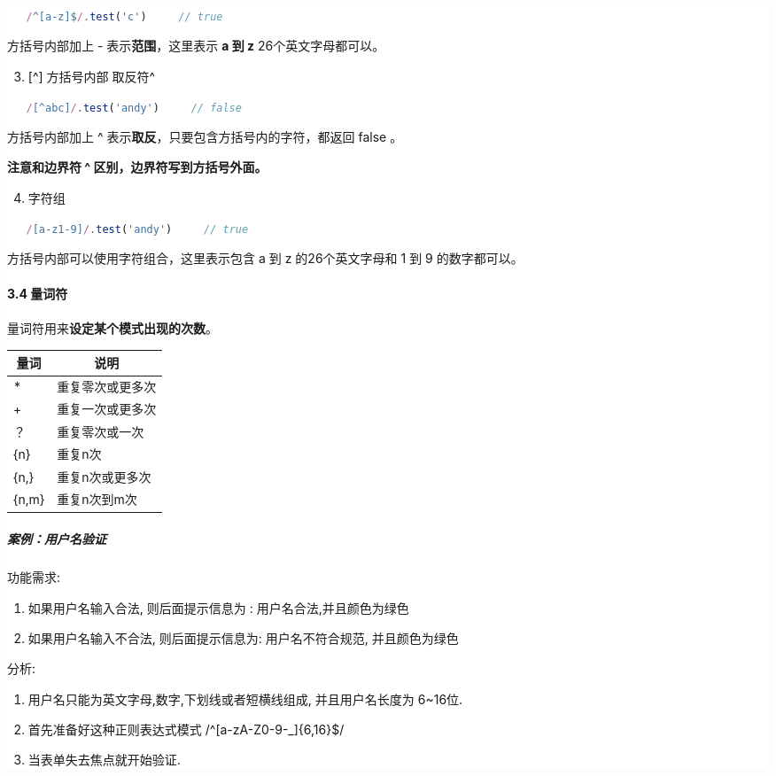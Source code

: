 ```javascript
   /^[a-z]$/.test('c')     // true
```

方括号内部加上 - 表示**范围**，这里表示 **a 到 z** 26个英文字母都可以。

3. [^] 方括号内部 取反符^  

```javascript
   /[^abc]/.test('andy')     // false
```

方括号内部加上 ^ 表示**取反**，只要包含方括号内的字符，都返回 false 。

**注意和边界符 ^ 区别，边界符写到方括号外面。** 

4. 字符组

```javascript
   /[a-z1-9]/.test('andy')     // true
```

方括号内部可以使用字符组合，这里表示包含 a 到 z 的26个英文字母和 1 到 9 的数字都可以。





#### 3.4 量词符

量词符用来**设定某个模式出现的次数**。

| 量词  | 说明             |
| ----- | ---------------- |
| *     | 重复零次或更多次 |
| +     | 重复一次或更多次 |
| ？    | 重复零次或一次   |
| {n}   | 重复n次          |
| {n,}  | 重复n次或更多次  |
| {n,m} | 重复n次到m次     |



##### 案例：用户名验证

功能需求:

1. 如果用户名输入合法, 则后面提示信息为 : 用户名合法,并且颜色为绿色

2. 如果用户名输入不合法, 则后面提示信息为: 用户名不符合规范, 并且颜色为绿色



分析:

1. 用户名只能为英文字母,数字,下划线或者短横线组成, 并且用户名长度为 6~16位.

2. 首先准备好这种正则表达式模式 /^[a-zA-Z0-9-_]{6,16}$/

3. 当表单失去焦点就开始验证. 
